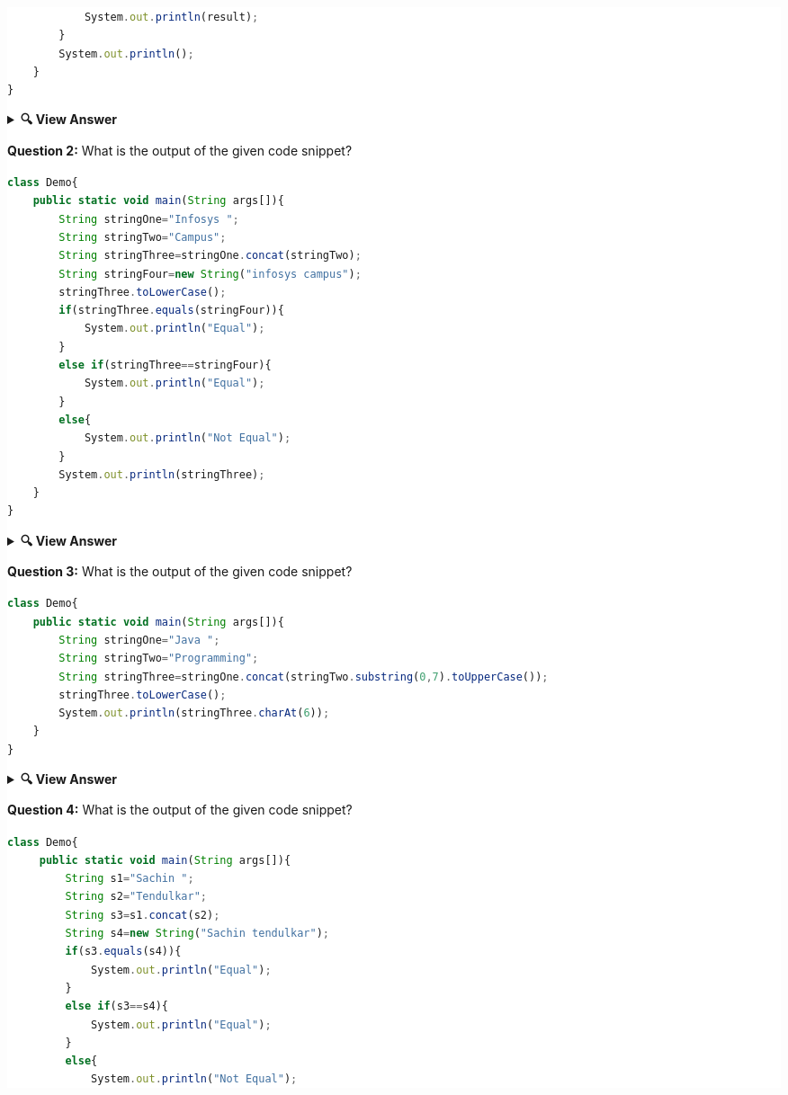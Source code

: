 ```typescript
            System.out.println(result);
        }
        System.out.println();
    }
}
```

<details><summary><b>🔍 View Answer</b></summary></details>

**Question 2:** What is the output of the given code snippet?

```typescript
class Demo{
    public static void main(String args[]){ 
        String stringOne="Infosys "; 
        String stringTwo="Campus"; 
        String stringThree=stringOne.concat(stringTwo); 
        String stringFour=new String("infosys campus");
        stringThree.toLowerCase();
        if(stringThree.equals(stringFour)){
            System.out.println("Equal");
        }
        else if(stringThree==stringFour){
            System.out.println("Equal");
        }
        else{
            System.out.println("Not Equal");
        }
        System.out.println(stringThree); 
    } 
}
```

<details><summary><b>🔍 View Answer</b></summary></details>

**Question 3:** What is the output of the given code snippet?

```typescript
class Demo{
	public static void main(String args[]){  
		String stringOne="Java ";  
	    String stringTwo="Programming";  
	    String stringThree=stringOne.concat(stringTwo.substring(0,7).toUpperCase()); 
	    stringThree.toLowerCase();
	    System.out.println(stringThree.charAt(6));
	}
}
```

<details><summary><b>🔍 View Answer</b></summary></details>

**Question 4:** What is the output of the given code snippet?

```typescript
class Demo{
	 public static void main(String args[]){  
	   	 String s1="Sachin ";  
		 String s2="Tendulkar";  
	   	 String s3=s1.concat(s2); 
		 String s4=new String("Sachin tendulkar");
		 if(s3.equals(s4)){
			 System.out.println("Equal");
	  	 }
		 else if(s3==s4){
			 System.out.println("Equal");
		 }
		 else{
			 System.out.println("Not Equal");
```